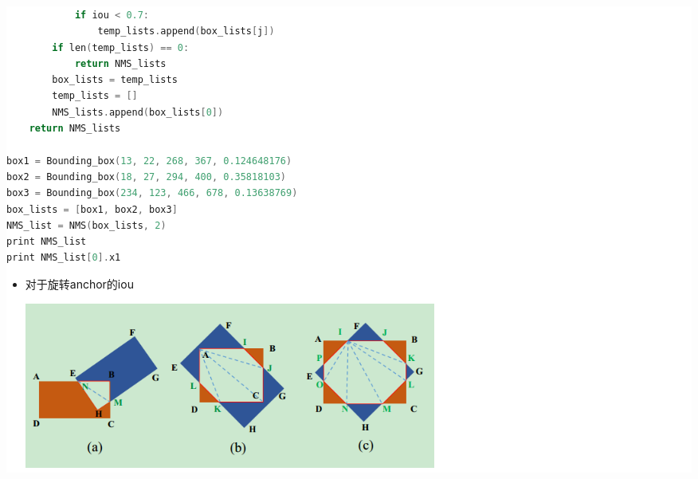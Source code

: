   ```cpp
              if iou < 0.7:
                  temp_lists.append(box_lists[j])
          if len(temp_lists) == 0:
              return NMS_lists
          box_lists = temp_lists
          temp_lists = []
          NMS_lists.append(box_lists[0])
      return NMS_lists
  
  box1 = Bounding_box(13, 22, 268, 367, 0.124648176)
  box2 = Bounding_box(18, 27, 294, 400, 0.35818103)
  box3 = Bounding_box(234, 123, 466, 678, 0.13638769)
  box_lists = [box1, box2, box3]
  NMS_list = NMS(box_lists, 2)
  print NMS_list
  print NMS_list[0].x1
  ```

  

- 对于旋转anchor的iou

  <img src="计算机视觉面试.assets/image-20200907172618426.png" alt="image-20200907172618426" style="zoom:80%;" />

  
